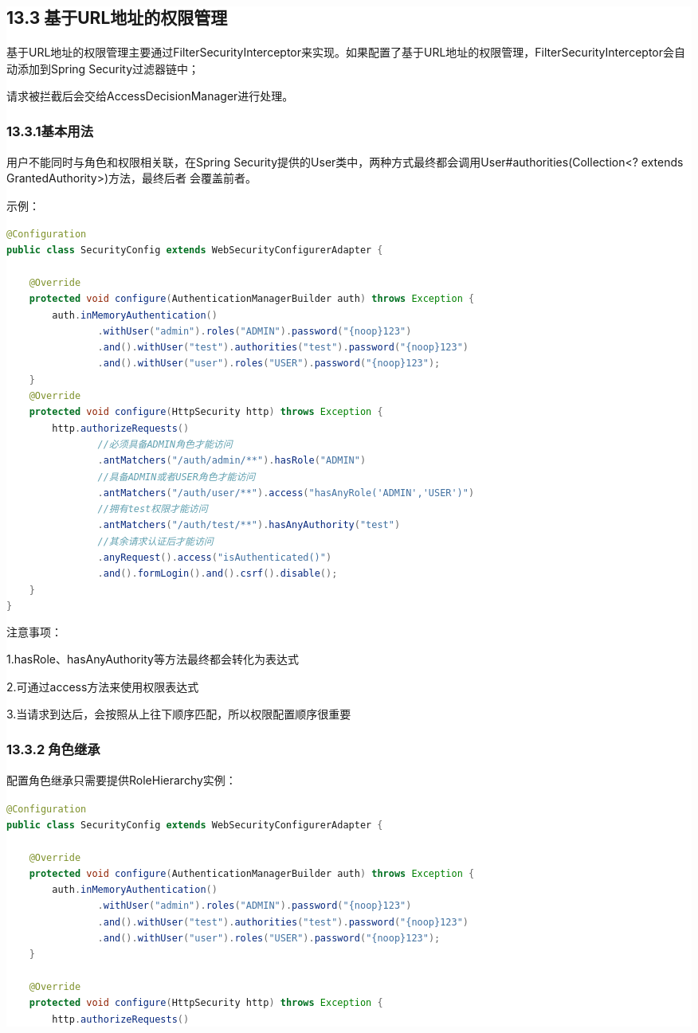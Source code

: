 ## 13.3 基于URL地址的权限管理

基于URL地址的权限管理主要通过FilterSecurityInterceptor来实现。如果配置了基于URL地址的权限管理，FilterSecurityInterceptor会自动添加到Spring Security过滤器链中；

请求被拦截后会交给AccessDecisionManager进行处理。

### 13.3.1基本用法

用户不能同时与角色和权限相关联，在Spring Security提供的User类中，两种方式最终都会调用User#authorities(Collection<? extends GrantedAuthority>)方法，最终后者
会覆盖前者。

示例：
```java
@Configuration
public class SecurityConfig extends WebSecurityConfigurerAdapter {

    @Override
    protected void configure(AuthenticationManagerBuilder auth) throws Exception {
        auth.inMemoryAuthentication()
                .withUser("admin").roles("ADMIN").password("{noop}123")
                .and().withUser("test").authorities("test").password("{noop}123")
                .and().withUser("user").roles("USER").password("{noop}123");
    }
    @Override
    protected void configure(HttpSecurity http) throws Exception {
        http.authorizeRequests()
                //必须具备ADMIN角色才能访问
                .antMatchers("/auth/admin/**").hasRole("ADMIN")
                //具备ADMIN或者USER角色才能访问
                .antMatchers("/auth/user/**").access("hasAnyRole('ADMIN','USER')")
                //拥有test权限才能访问
                .antMatchers("/auth/test/**").hasAnyAuthority("test")
                //其余请求认证后才能访问
                .anyRequest().access("isAuthenticated()")
                .and().formLogin().and().csrf().disable();
    }
}
```
注意事项： 

1.hasRole、hasAnyAuthority等方法最终都会转化为表达式

2.可通过access方法来使用权限表达式

3.当请求到达后，会按照从上往下顺序匹配，所以权限配置顺序很重要

### 13.3.2 角色继承

配置角色继承只需要提供RoleHierarchy实例：

```java
@Configuration
public class SecurityConfig extends WebSecurityConfigurerAdapter {

    @Override
    protected void configure(AuthenticationManagerBuilder auth) throws Exception {
        auth.inMemoryAuthentication()
                .withUser("admin").roles("ADMIN").password("{noop}123")
                .and().withUser("test").authorities("test").password("{noop}123")
                .and().withUser("user").roles("USER").password("{noop}123");
    }

    @Override
    protected void configure(HttpSecurity http) throws Exception {
        http.authorizeRequests()
```